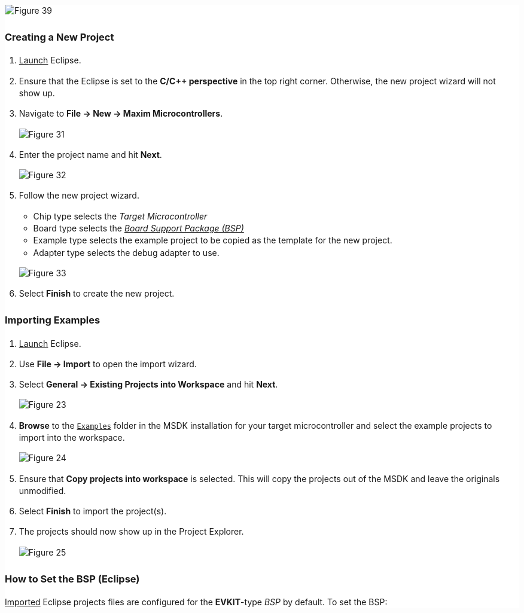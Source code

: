 ![Figure 39](res/Fig39.jpg)

### Creating a New Project

1. [Launch](#running-eclipse) Eclipse.

2. Ensure that the Eclipse is set to the **C/C++ perspective** in the top right corner. Otherwise, the new project wizard will not show up.

3. Navigate to **File -> New -> Maxim Microcontrollers**.

    ![Figure 31](res/Fig31.jpg)

4. Enter the project name and hit **Next**.

    ![Figure 32](res/Fig32.jpg)

5. Follow the new project wizard.

    - Chip type selects the _Target Microcontroller_
    - Board type selects the [_Board Support Package (BSP)_](#board-support-packages)
    - Example type selects the example project to be copied as the template for the new project.
    - Adapter type selects the debug adapter to use.

    ![Figure 33](res/Fig33.jpg)

6. Select **Finish** to create the new project.

### Importing Examples

1. [Launch](#running-eclipse) Eclipse.

2. Use **File -> Import** to open the import wizard.

3. Select **General -> Existing Projects into Workspace** and hit **Next**.

    ![Figure 23](res/Fig23.jpg)

4. **Browse** to the [`Examples`](https://github.com/Analog-Devices-MSDK/msdk/tree/main/Examples) folder in the MSDK installation for your target microcontroller and select the example projects to import into the workspace.

    ![Figure 24](res/Fig24.jpg)

5. Ensure that **Copy projects into workspace** is selected. This will copy the projects out of the MSDK and leave the originals unmodified.

6. Select **Finish** to import the project(s).

7. The projects should now show up in the Project Explorer.

    ![Figure 25](res/Fig25.jpg)

### How to Set the BSP (Eclipse)

[Imported](#importing-examples) Eclipse projects files are configured for the **EVKIT**-type _BSP_ by default. To set the BSP:
